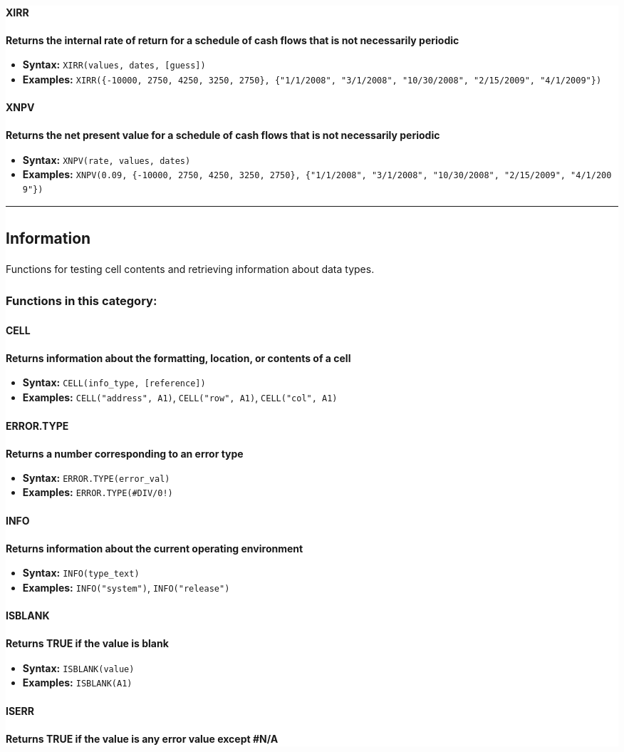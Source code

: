 #### XIRR

**Returns the internal rate of return for a schedule of cash flows that is not necessarily periodic**

- **Syntax:** `XIRR(values, dates, [guess])`
- **Examples:** `XIRR({-10000, 2750, 4250, 3250, 2750}, {"1/1/2008", "3/1/2008", "10/30/2008", "2/15/2009", "4/1/2009"})`

#### XNPV

**Returns the net present value for a schedule of cash flows that is not necessarily periodic**

- **Syntax:** `XNPV(rate, values, dates)`
- **Examples:** `XNPV(0.09, {-10000, 2750, 4250, 3250, 2750}, {"1/1/2008", "3/1/2008", "10/30/2008", "2/15/2009", "4/1/2009"})`



---

## Information

Functions for testing cell contents and retrieving information about data types.

### Functions in this category:

#### CELL

**Returns information about the formatting, location, or contents of a cell**

- **Syntax:** `CELL(info_type, [reference])`
- **Examples:** `CELL("address", A1)`, `CELL("row", A1)`, `CELL("col", A1)`

#### ERROR.TYPE

**Returns a number corresponding to an error type**

- **Syntax:** `ERROR.TYPE(error_val)`
- **Examples:** `ERROR.TYPE(#DIV/0!)`

#### INFO

**Returns information about the current operating environment**

- **Syntax:** `INFO(type_text)`
- **Examples:** `INFO("system")`, `INFO("release")`

#### ISBLANK

**Returns TRUE if the value is blank**

- **Syntax:** `ISBLANK(value)`
- **Examples:** `ISBLANK(A1)`

#### ISERR

**Returns TRUE if the value is any error value except #N/A**
